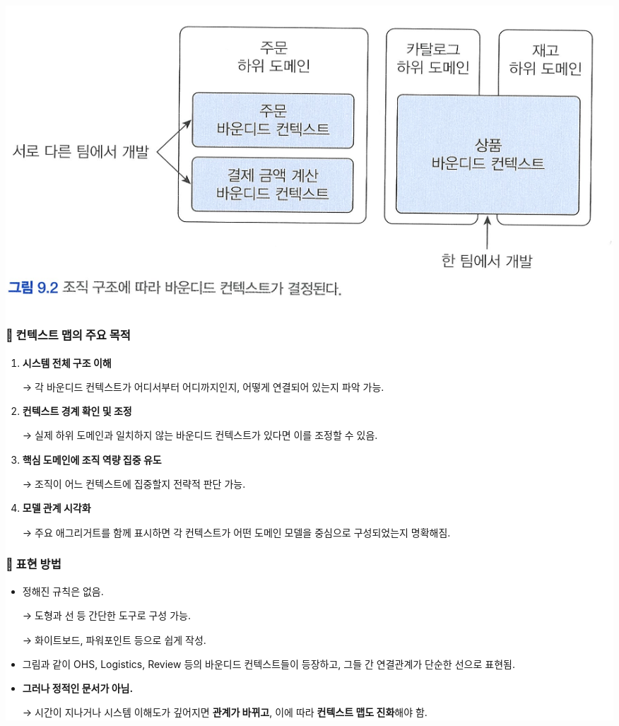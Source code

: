   ![image.png](./images/image21.png)
    

### 🍧 컨텍스트 맵의 주요 목적

1. **시스템 전체 구조 이해**
    
    → 각 바운디드 컨텍스트가 어디서부터 어디까지인지, 어떻게 연결되어 있는지 파악 가능.
    
2. **컨텍스트 경계 확인 및 조정**
    
    → 실제 하위 도메인과 일치하지 않는 바운디드 컨텍스트가 있다면 이를 조정할 수 있음.
    
3. **핵심 도메인에 조직 역량 집중 유도**
    
    → 조직이 어느 컨텍스트에 집중할지 전략적 판단 가능.
    
4. **모델 관계 시각화**
    
    → 주요 애그리거트를 함께 표시하면 각 컨텍스트가 어떤 도메인 모델을 중심으로 구성되었는지 명확해짐.
    

### 🍧 표현 방법

- 정해진 규칙은 없음.
    
    → 도형과 선 등 간단한 도구로 구성 가능.
    
    → 화이트보드, 파워포인트 등으로 쉽게 작성.
    
- 그림과 같이 OHS, Logistics, Review 등의 바운디드 컨텍스트들이 등장하고, 그들 간 연결관계가 단순한 선으로 표현됨.
- **그러나 정적인 문서가 아님.**
    
    → 시간이 지나거나 시스템 이해도가 깊어지면 **관계가 바뀌고**, 이에 따라 **컨텍스트 맵도 진화**해야 함.